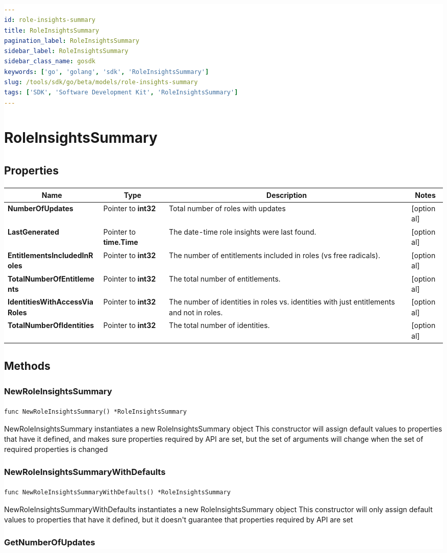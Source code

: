 ```yaml
---
id: role-insights-summary
title: RoleInsightsSummary
pagination_label: RoleInsightsSummary
sidebar_label: RoleInsightsSummary
sidebar_class_name: gosdk
keywords: ['go', 'golang', 'sdk', 'RoleInsightsSummary'] 
slug: /tools/sdk/go/beta/models/role-insights-summary
tags: ['SDK', 'Software Development Kit', 'RoleInsightsSummary']
---
```


# RoleInsightsSummary

## Properties

Name | Type | Description | Notes
------------ | ------------- | ------------- | -------------
**NumberOfUpdates** |  Pointer to **int32** | Total number of roles with updates | [optional] 
**LastGenerated** |  Pointer to **time.Time** | The date-time role insights were last found. | [optional] 
**EntitlementsIncludedInRoles** |  Pointer to **int32** | The number of entitlements included in roles (vs free radicals). | [optional] 
**TotalNumberOfEntitlements** |  Pointer to **int32** | The total number of entitlements. | [optional] 
**IdentitiesWithAccessViaRoles** |  Pointer to **int32** | The number of identities in roles vs. identities with just entitlements and not in roles. | [optional] 
**TotalNumberOfIdentities** |  Pointer to **int32** | The total number of identities. | [optional] 

## Methods

### NewRoleInsightsSummary

`func NewRoleInsightsSummary() *RoleInsightsSummary`

NewRoleInsightsSummary instantiates a new RoleInsightsSummary object
This constructor will assign default values to properties that have it defined,
and makes sure properties required by API are set, but the set of arguments
will change when the set of required properties is changed

### NewRoleInsightsSummaryWithDefaults

`func NewRoleInsightsSummaryWithDefaults() *RoleInsightsSummary`

NewRoleInsightsSummaryWithDefaults instantiates a new RoleInsightsSummary object
This constructor will only assign default values to properties that have it defined,
but it doesn't guarantee that properties required by API are set

### GetNumberOfUpdates
